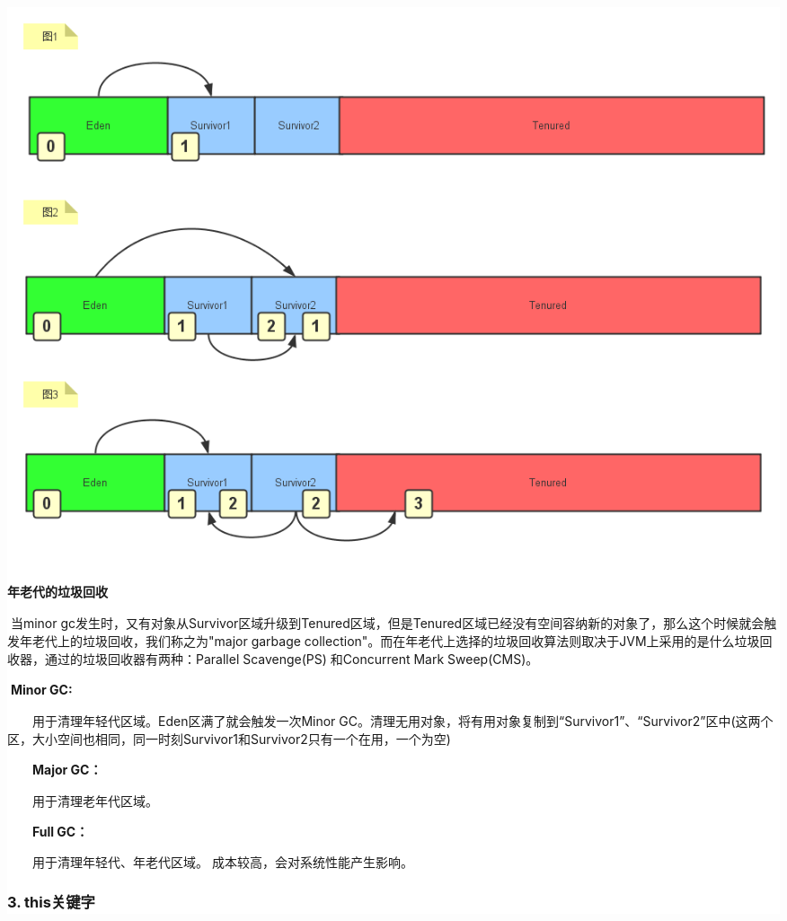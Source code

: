 ![img](.\img\345531-20151115205122619-1825517208.png)

**年老代的垃圾回收**

​	当minor gc发生时，又有对象从Survivor区域升级到Tenured区域，但是Tenured区域已经没有空间容纳新的对象了，那么这个时候就会触发年老代上的垃圾回收，我们称之为"major garbage collection"。而在年老代上选择的垃圾回收算法则取决于JVM上采用的是什么垃圾回收器，通过的垃圾回收器有两种：Parallel Scavenge(PS) 和Concurrent Mark Sweep(CMS)。

​	**Minor GC:**

　　用于清理年轻代区域。Eden区满了就会触发一次Minor GC。清理无用对象，将有用对象复制到“Survivor1”、“Survivor2”区中(这两个区，大小空间也相同，同一时刻Survivor1和Survivor2只有一个在用，一个为空)

　　**Major GC：**

　　用于清理老年代区域。

　　**Full GC：**

　　用于清理年轻代、年老代区域。 成本较高，会对系统性能产生影响。



### 3. this关键字
